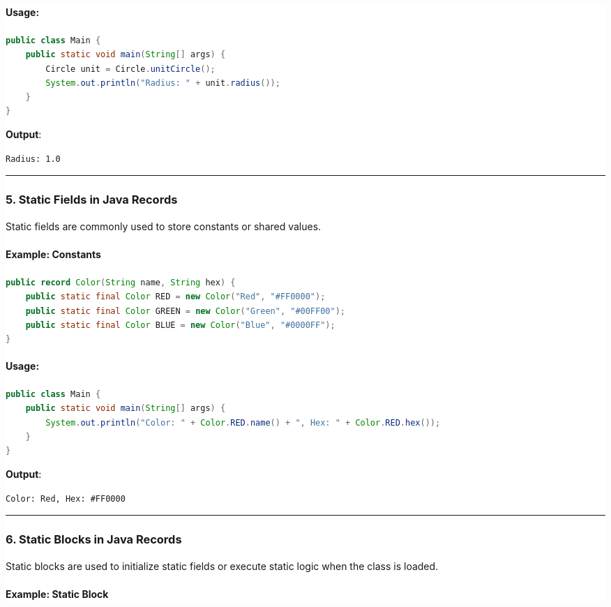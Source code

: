 #### **Usage**:

```java
public class Main {
    public static void main(String[] args) {
        Circle unit = Circle.unitCircle();
        System.out.println("Radius: " + unit.radius());
    }
}
```

**Output**:
```
Radius: 1.0
```

---

### **5. Static Fields in Java Records**

Static fields are commonly used to store constants or shared values.

#### **Example: Constants**

```java
public record Color(String name, String hex) {
    public static final Color RED = new Color("Red", "#FF0000");
    public static final Color GREEN = new Color("Green", "#00FF00");
    public static final Color BLUE = new Color("Blue", "#0000FF");
}
```

#### **Usage**:

```java
public class Main {
    public static void main(String[] args) {
        System.out.println("Color: " + Color.RED.name() + ", Hex: " + Color.RED.hex());
    }
}
```

**Output**:
```
Color: Red, Hex: #FF0000
```

---

### **6. Static Blocks in Java Records**

Static blocks are used to initialize static fields or execute static logic when the class is loaded.

#### **Example: Static Block**
